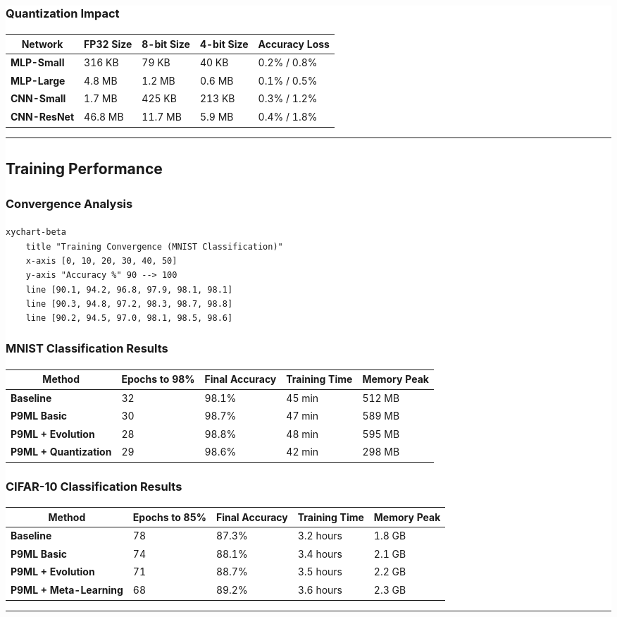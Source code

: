 ### Quantization Impact

| Network | FP32 Size | 8-bit Size | 4-bit Size | Accuracy Loss |
|---------|-----------|------------|------------|---------------|
| **MLP-Small** | 316 KB | 79 KB | 40 KB | 0.2% / 0.8% |
| **MLP-Large** | 4.8 MB | 1.2 MB | 0.6 MB | 0.1% / 0.5% |
| **CNN-Small** | 1.7 MB | 425 KB | 213 KB | 0.3% / 1.2% |
| **CNN-ResNet** | 46.8 MB | 11.7 MB | 5.9 MB | 0.4% / 1.8% |

---

## Training Performance

### Convergence Analysis

```mermaid
xychart-beta
    title "Training Convergence (MNIST Classification)"
    x-axis [0, 10, 20, 30, 40, 50]
    y-axis "Accuracy %" 90 --> 100
    line [90.1, 94.2, 96.8, 97.9, 98.1, 98.1]
    line [90.3, 94.8, 97.2, 98.3, 98.7, 98.8]
    line [90.2, 94.5, 97.0, 98.1, 98.5, 98.6]
```

### MNIST Classification Results

| Method | Epochs to 98% | Final Accuracy | Training Time | Memory Peak |
|--------|---------------|----------------|---------------|-------------|
| **Baseline** | 32 | 98.1% | 45 min | 512 MB |
| **P9ML Basic** | 30 | 98.7% | 47 min | 589 MB |
| **P9ML + Evolution** | 28 | 98.8% | 48 min | 595 MB |
| **P9ML + Quantization** | 29 | 98.6% | 42 min | 298 MB |

### CIFAR-10 Classification Results

| Method | Epochs to 85% | Final Accuracy | Training Time | Memory Peak |
|--------|---------------|----------------|---------------|-------------|
| **Baseline** | 78 | 87.3% | 3.2 hours | 1.8 GB |
| **P9ML Basic** | 74 | 88.1% | 3.4 hours | 2.1 GB |
| **P9ML + Evolution** | 71 | 88.7% | 3.5 hours | 2.2 GB |
| **P9ML + Meta-Learning** | 68 | 89.2% | 3.6 hours | 2.3 GB |

---
